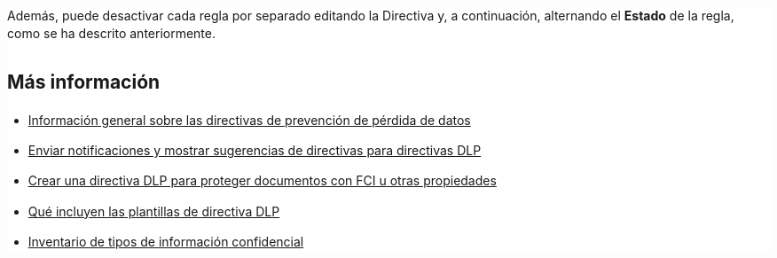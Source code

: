 Además, puede desactivar cada regla por separado editando la Directiva y, a continuación, alternando el **Estado** de la regla, como se ha descrito anteriormente. 
  
## <a name="more-information"></a>Más información

- [Información general sobre las directivas de prevención de pérdida de datos](data-loss-prevention-policies.md)
    
- [Enviar notificaciones y mostrar sugerencias de directivas para directivas DLP](use-notifications-and-policy-tips.md)
    
- [Crear una directiva DLP para proteger documentos con FCI u otras propiedades](protect-documents-that-have-fci-or-other-properties.md)
    
- [Qué incluyen las plantillas de directiva DLP](what-the-dlp-policy-templates-include.md)
    
- [Inventario de tipos de información confidencial](what-the-sensitive-information-types-look-for.md)
    

